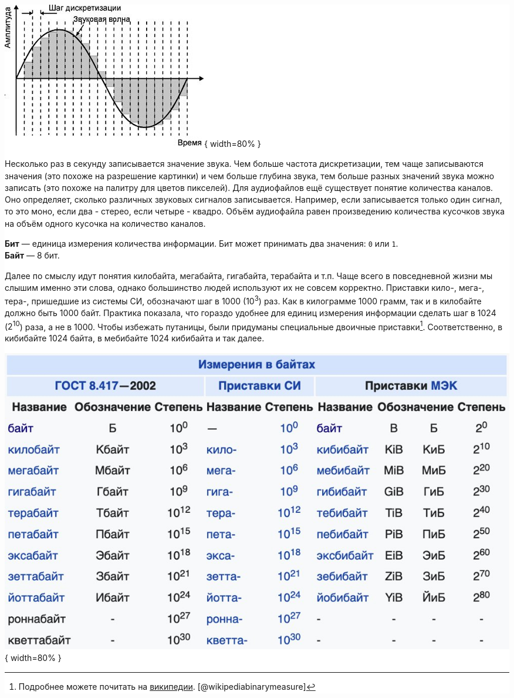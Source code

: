 ![](src/images/2-lesson/image1.jpg){ width=80% }

Несколько раз в секунду записывается значение звука. Чем больше частота дискретизации, тем чаще записываются значения (это похоже на разрешение картинки) и чем больше глубина звука, тем больше разных значений звука можно записать (это похоже на палитру для цветов пикселей). Для аудиофайлов ещё существует понятие количества каналов. Оно определяет, сколько различных звуковых сигналов записывается. Например, если записывается только один сигнал, то это моно, если два - стерео, если четыре - квадро. Объём аудиофайла равен произведению количества кусочков звука на объём одного кусочка на количество каналов.

**Бит** — единица измерения количества информации. Бит может принимать два значения: `0` или `1`.  
**Байт** — 8 бит.

Далее по смыслу идут понятия килобайта, мегабайта, гигабайта, терабайта и т.п. Чаще всего в повседневной жизни мы слышим именно эти слова, однако большинство людей используют их не совсем корректно. Приставки кило-, мега-, тера-, пришедшие из системы СИ, обозначают шаг в 1000 ($10^3$) раз. Как в килограмме 1000 грамм, так и в килобайте должно быть 1000 байт. Практика показала, что гораздо удобнее для единиц измерения информации сделать шаг в 1024 ($2^{10}$) раза, а не в 1000. Чтобы избежать путаницы, были придуманы специальные двоичные приставки[^3]. Соответственно, в кибибайте 1024 байта, в мебибайте 1024 кибибайта и так далее.

[^3]: Подробнее можете почитать на [википедии](http://ru.wikipedia.org/wiki/%D0%94%D0%B2%D0%BE%D0%B8%D1%87%D0%BD%D1%8B%D0%B5_%D0%BF%D1%80%D0%B8%D1%81%D1%82%D0%B0%D0%B2%D0%BA%D0%B8). [@wikipediabinarymeasure]

![Источник: [@wikipediabinarymeasure]](src/images/2-lesson/image2.jpg){ width=80% }
